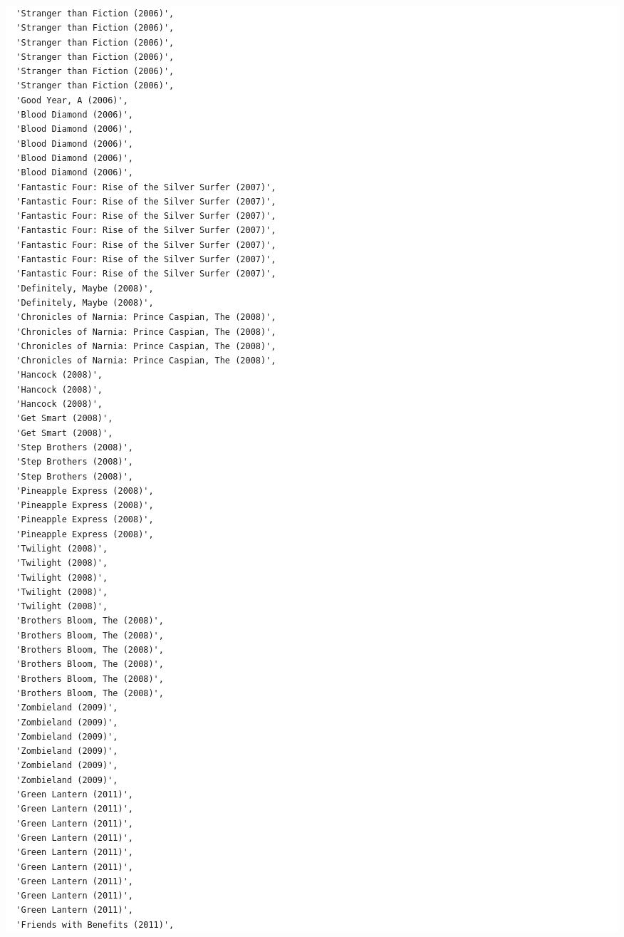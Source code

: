       'Stranger than Fiction (2006)',
      'Stranger than Fiction (2006)',
      'Stranger than Fiction (2006)',
      'Stranger than Fiction (2006)',
      'Stranger than Fiction (2006)',
      'Stranger than Fiction (2006)',
      'Good Year, A (2006)',
      'Blood Diamond (2006)',
      'Blood Diamond (2006)',
      'Blood Diamond (2006)',
      'Blood Diamond (2006)',
      'Blood Diamond (2006)',
      'Fantastic Four: Rise of the Silver Surfer (2007)',
      'Fantastic Four: Rise of the Silver Surfer (2007)',
      'Fantastic Four: Rise of the Silver Surfer (2007)',
      'Fantastic Four: Rise of the Silver Surfer (2007)',
      'Fantastic Four: Rise of the Silver Surfer (2007)',
      'Fantastic Four: Rise of the Silver Surfer (2007)',
      'Fantastic Four: Rise of the Silver Surfer (2007)',
      'Definitely, Maybe (2008)',
      'Definitely, Maybe (2008)',
      'Chronicles of Narnia: Prince Caspian, The (2008)',
      'Chronicles of Narnia: Prince Caspian, The (2008)',
      'Chronicles of Narnia: Prince Caspian, The (2008)',
      'Chronicles of Narnia: Prince Caspian, The (2008)',
      'Hancock (2008)',
      'Hancock (2008)',
      'Hancock (2008)',
      'Get Smart (2008)',
      'Get Smart (2008)',
      'Step Brothers (2008)',
      'Step Brothers (2008)',
      'Step Brothers (2008)',
      'Pineapple Express (2008)',
      'Pineapple Express (2008)',
      'Pineapple Express (2008)',
      'Pineapple Express (2008)',
      'Twilight (2008)',
      'Twilight (2008)',
      'Twilight (2008)',
      'Twilight (2008)',
      'Twilight (2008)',
      'Brothers Bloom, The (2008)',
      'Brothers Bloom, The (2008)',
      'Brothers Bloom, The (2008)',
      'Brothers Bloom, The (2008)',
      'Brothers Bloom, The (2008)',
      'Brothers Bloom, The (2008)',
      'Zombieland (2009)',
      'Zombieland (2009)',
      'Zombieland (2009)',
      'Zombieland (2009)',
      'Zombieland (2009)',
      'Zombieland (2009)',
      'Green Lantern (2011)',
      'Green Lantern (2011)',
      'Green Lantern (2011)',
      'Green Lantern (2011)',
      'Green Lantern (2011)',
      'Green Lantern (2011)',
      'Green Lantern (2011)',
      'Green Lantern (2011)',
      'Green Lantern (2011)',
      'Friends with Benefits (2011)',